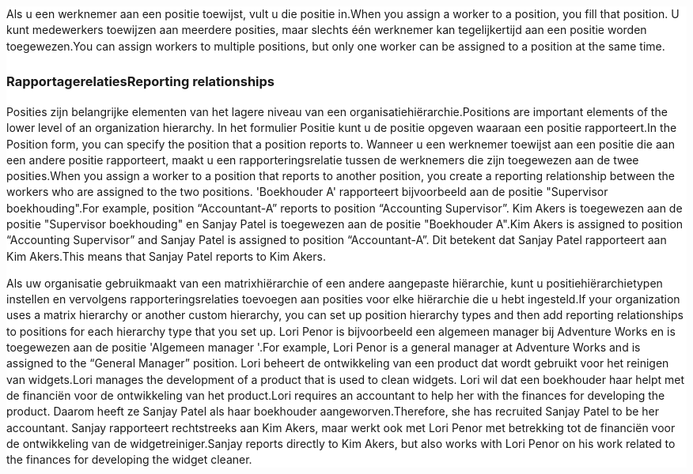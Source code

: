 <span data-ttu-id="3654d-192">Als u een werknemer aan een positie toewijst, vult u die positie in.</span><span class="sxs-lookup"><span data-stu-id="3654d-192">When you assign a worker to a position, you fill that position.</span></span> <span data-ttu-id="3654d-193">U kunt medewerkers toewijzen aan meerdere posities, maar slechts één werknemer kan tegelijkertijd aan een positie worden toegewezen.</span><span class="sxs-lookup"><span data-stu-id="3654d-193">You can assign workers to multiple positions, but only one worker can be assigned to a position at the same time.</span></span>

### <a name="reporting-relationships"></a><span data-ttu-id="3654d-194">Rapportagerelaties</span><span class="sxs-lookup"><span data-stu-id="3654d-194">Reporting relationships</span></span>

<span data-ttu-id="3654d-195">Posities zijn belangrijke elementen van het lagere niveau van een organisatiehiërarchie.</span><span class="sxs-lookup"><span data-stu-id="3654d-195">Positions are important elements of the lower level of an organization hierarchy.</span></span> <span data-ttu-id="3654d-196">In het formulier Positie kunt u de positie opgeven waaraan een positie rapporteert.</span><span class="sxs-lookup"><span data-stu-id="3654d-196">In the Position form, you can specify the position that a position reports to.</span></span> <span data-ttu-id="3654d-197">Wanneer u een werknemer toewijst aan een positie die aan een andere positie rapporteert, maakt u een rapporteringsrelatie tussen de werknemers die zijn toegewezen aan de twee posities.</span><span class="sxs-lookup"><span data-stu-id="3654d-197">When you assign a worker to a position that reports to another position, you create a reporting relationship between the workers who are assigned to the two positions.</span></span> <span data-ttu-id="3654d-198">'Boekhouder A' rapporteert bijvoorbeeld aan de positie "Supervisor boekhouding".</span><span class="sxs-lookup"><span data-stu-id="3654d-198">For example, position “Accountant-A” reports to position “Accounting Supervisor”.</span></span> <span data-ttu-id="3654d-199">Kim Akers is toegewezen aan de positie "Supervisor boekhouding" en Sanjay Patel is toegewezen aan de positie "Boekhouder A".</span><span class="sxs-lookup"><span data-stu-id="3654d-199">Kim Akers is assigned to position “Accounting Supervisor” and Sanjay Patel is assigned to position “Accountant-A”.</span></span> <span data-ttu-id="3654d-200">Dit betekent dat Sanjay Patel rapporteert aan Kim Akers.</span><span class="sxs-lookup"><span data-stu-id="3654d-200">This means that Sanjay Patel reports to Kim Akers.</span></span> 

<span data-ttu-id="3654d-201">Als uw organisatie gebruikmaakt van een matrixhiërarchie of een andere aangepaste hiërarchie, kunt u positiehiërarchietypen instellen en vervolgens rapporteringsrelaties toevoegen aan posities voor elke hiërarchie die u hebt ingesteld.</span><span class="sxs-lookup"><span data-stu-id="3654d-201">If your organization uses a matrix hierarchy or another custom hierarchy, you can set up position hierarchy types and then add reporting relationships to positions for each hierarchy type that you set up.</span></span> <span data-ttu-id="3654d-202">Lori Penor is bijvoorbeeld een algemeen manager bij Adventure Works en is toegewezen aan de positie 'Algemeen manager '.</span><span class="sxs-lookup"><span data-stu-id="3654d-202">For example, Lori Penor is a general manager at Adventure Works and is assigned to the “General Manager” position.</span></span> <span data-ttu-id="3654d-203">Lori beheert de ontwikkeling van een product dat wordt gebruikt voor het reinigen van widgets.</span><span class="sxs-lookup"><span data-stu-id="3654d-203">Lori manages the development of a product that is used to clean widgets.</span></span> <span data-ttu-id="3654d-204">Lori wil dat een boekhouder haar helpt met de financiën voor de ontwikkeling van het product.</span><span class="sxs-lookup"><span data-stu-id="3654d-204">Lori requires an accountant to help her with the finances for developing the product.</span></span> <span data-ttu-id="3654d-205">Daarom heeft ze Sanjay Patel als haar boekhouder aangeworven.</span><span class="sxs-lookup"><span data-stu-id="3654d-205">Therefore, she has recruited Sanjay Patel to be her accountant.</span></span> <span data-ttu-id="3654d-206">Sanjay rapporteert rechtstreeks aan Kim Akers, maar werkt ook met Lori Penor met betrekking tot de financiën voor de ontwikkeling van de widgetreiniger.</span><span class="sxs-lookup"><span data-stu-id="3654d-206">Sanjay reports directly to Kim Akers, but also works with Lori Penor on his work related to the finances for developing the widget cleaner.</span></span> 
